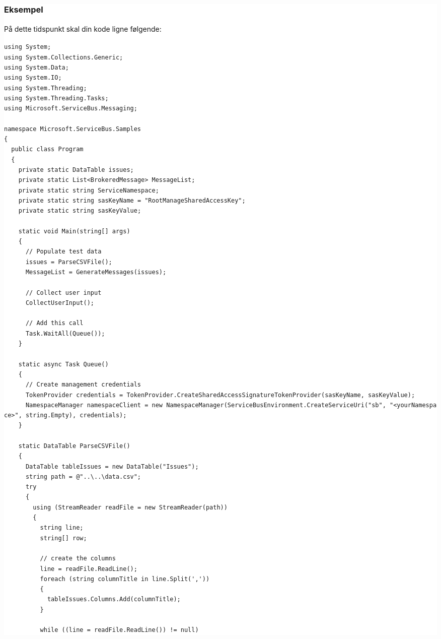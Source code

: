 ### <a name="example"></a>Eksempel

På dette tidspunkt skal din kode ligne følgende:

```
using System;
using System.Collections.Generic;
using System.Data;
using System.IO;
using System.Threading;
using System.Threading.Tasks;
using Microsoft.ServiceBus.Messaging;

namespace Microsoft.ServiceBus.Samples
{
  public class Program
  {
    private static DataTable issues;
    private static List<BrokeredMessage> MessageList;
    private static string ServiceNamespace;
    private static string sasKeyName = "RootManageSharedAccessKey";
    private static string sasKeyValue;

    static void Main(string[] args)
    {
      // Populate test data
      issues = ParseCSVFile();
      MessageList = GenerateMessages(issues);

      // Collect user input
      CollectUserInput();

      // Add this call
      Task.WaitAll(Queue());
    }

    static async Task Queue()
    {
      // Create management credentials
      TokenProvider credentials = TokenProvider.CreateSharedAccessSignatureTokenProvider(sasKeyName, sasKeyValue);
      NamespaceManager namespaceClient = new NamespaceManager(ServiceBusEnvironment.CreateServiceUri("sb", "<yourNamespace>", string.Empty), credentials);
    }

    static DataTable ParseCSVFile()
    {
      DataTable tableIssues = new DataTable("Issues");
      string path = @"..\..\data.csv";
      try
      {
        using (StreamReader readFile = new StreamReader(path))
        {
          string line;
          string[] row;

          // create the columns
          line = readFile.ReadLine();
          foreach (string columnTitle in line.Split(','))
          {
            tableIssues.Columns.Add(columnTitle);
          }

          while ((line = readFile.ReadLine()) != null)
```